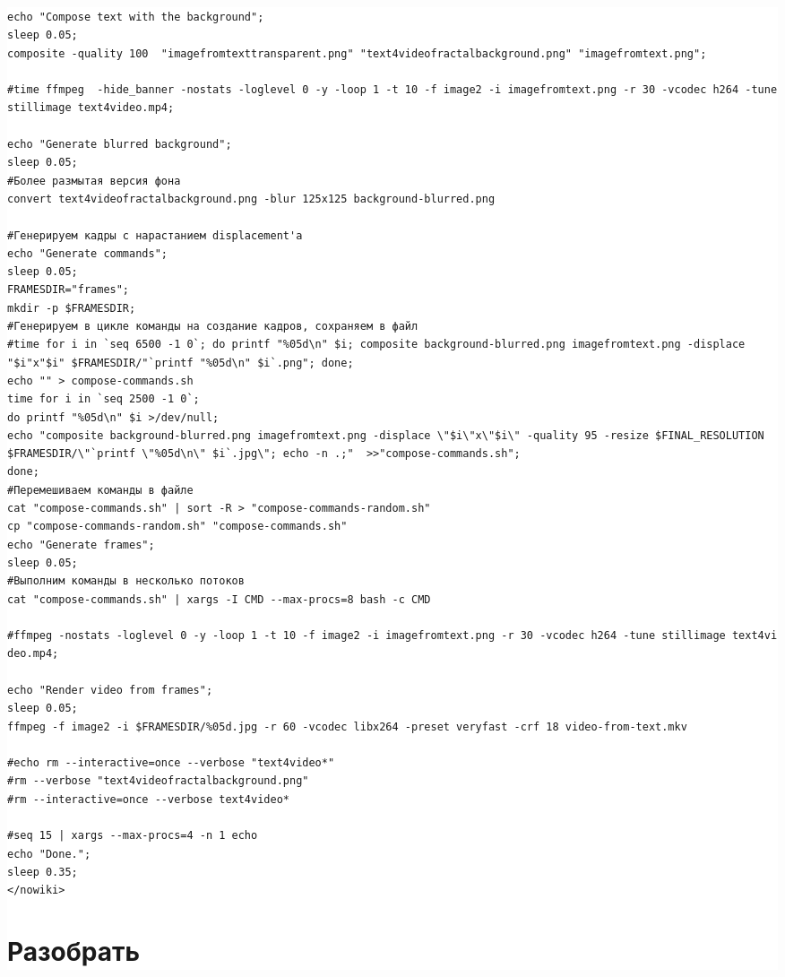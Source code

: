     echo "Compose text with the background";
    sleep 0.05;
    composite -quality 100  "imagefromtexttransparent.png" "text4videofractalbackground.png" "imagefromtext.png";
    
    #time ffmpeg  -hide_banner -nostats -loglevel 0 -y -loop 1 -t 10 -f image2 -i imagefromtext.png -r 30 -vcodec h264 -tune stillimage text4video.mp4;
    
    echo "Generate blurred background";
    sleep 0.05;
    #Более размытая версия фона
    convert text4videofractalbackground.png -blur 125x125 background-blurred.png
    
    #Генерируем кадры с нарастанием displacement'a
    echo "Generate commands";
    sleep 0.05;
    FRAMESDIR="frames";
    mkdir -p $FRAMESDIR;
    #Генерируем в цикле команды на создание кадров, сохраняем в файл
    #time for i in `seq 6500 -1 0`; do printf "%05d\n" $i; composite background-blurred.png imagefromtext.png -displace "$i"x"$i" $FRAMESDIR/"`printf "%05d\n" $i`.png"; done;
    echo "" > compose-commands.sh
    time for i in `seq 2500 -1 0`;
    do printf "%05d\n" $i >/dev/null;
    echo "composite background-blurred.png imagefromtext.png -displace \"$i\"x\"$i\" -quality 95 -resize $FINAL_RESOLUTION $FRAMESDIR/\"`printf \"%05d\n\" $i`.jpg\"; echo -n .;"  >>"compose-commands.sh";
    done;
    #Перемешиваем команды в файле
    cat "compose-commands.sh" | sort -R > "compose-commands-random.sh"
    cp "compose-commands-random.sh" "compose-commands.sh"
    echo "Generate frames";
    sleep 0.05;
    #Выполним команды в несколько потоков
    cat "compose-commands.sh" | xargs -I CMD --max-procs=8 bash -c CMD
    
    #ffmpeg -nostats -loglevel 0 -y -loop 1 -t 10 -f image2 -i imagefromtext.png -r 30 -vcodec h264 -tune stillimage text4video.mp4;
    
    echo "Render video from frames";
    sleep 0.05;
    ffmpeg -f image2 -i $FRAMESDIR/%05d.jpg -r 60 -vcodec libx264 -preset veryfast -crf 18 video-from-text.mkv
    
    #echo rm --interactive=once --verbose "text4video*"
    #rm --verbose "text4videofractalbackground.png"
    #rm --interactive=once --verbose text4video*
    
    #seq 15 | xargs --max-procs=4 -n 1 echo
    echo "Done.";
    sleep 0.35;
    </nowiki>

# Разобрать
